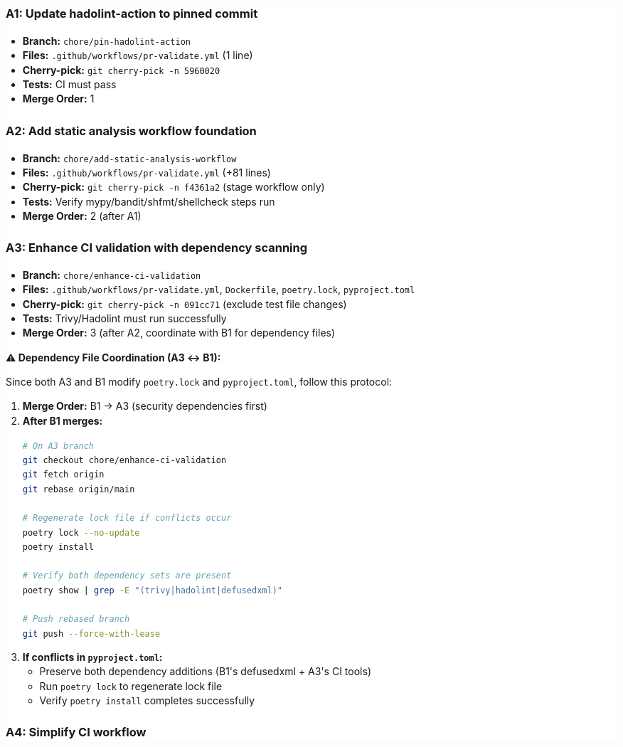 ### **A1: Update hadolint-action to pinned commit**

- **Branch:** `chore/pin-hadolint-action`
- **Files:** `.github/workflows/pr-validate.yml` (1 line)
- **Cherry-pick:** `git cherry-pick -n 5960020`
- **Tests:** CI must pass
- **Merge Order:** 1

### **A2: Add static analysis workflow foundation**

- **Branch:** `chore/add-static-analysis-workflow`
- **Files:** `.github/workflows/pr-validate.yml` (+81 lines)
- **Cherry-pick:** `git cherry-pick -n f4361a2` (stage workflow only)
- **Tests:** Verify mypy/bandit/shfmt/shellcheck steps run
- **Merge Order:** 2 (after A1)

### **A3: Enhance CI validation with dependency scanning**

- **Branch:** `chore/enhance-ci-validation`
- **Files:** `.github/workflows/pr-validate.yml`, `Dockerfile`, `poetry.lock`, `pyproject.toml`
- **Cherry-pick:** `git cherry-pick -n 091cc71` (exclude test file changes)
- **Tests:** Trivy/Hadolint must run successfully
- **Merge Order:** 3 (after A2, coordinate with B1 for dependency files)

**⚠️ Dependency File Coordination (A3 ↔ B1):**

Since both A3 and B1 modify `poetry.lock` and `pyproject.toml`, follow this protocol:

1. **Merge Order:** B1 → A3 (security dependencies first)
2. **After B1 merges:**
   ```bash
   # On A3 branch
   git checkout chore/enhance-ci-validation
   git fetch origin
   git rebase origin/main

   # Regenerate lock file if conflicts occur
   poetry lock --no-update
   poetry install

   # Verify both dependency sets are present
   poetry show | grep -E "(trivy|hadolint|defusedxml)"

   # Push rebased branch
   git push --force-with-lease
   ```
3. **If conflicts in `pyproject.toml`:**
   - Preserve both dependency additions (B1's defusedxml + A3's CI tools)
   - Run `poetry lock` to regenerate lock file
   - Verify `poetry install` completes successfully

### **A4: Simplify CI workflow**
